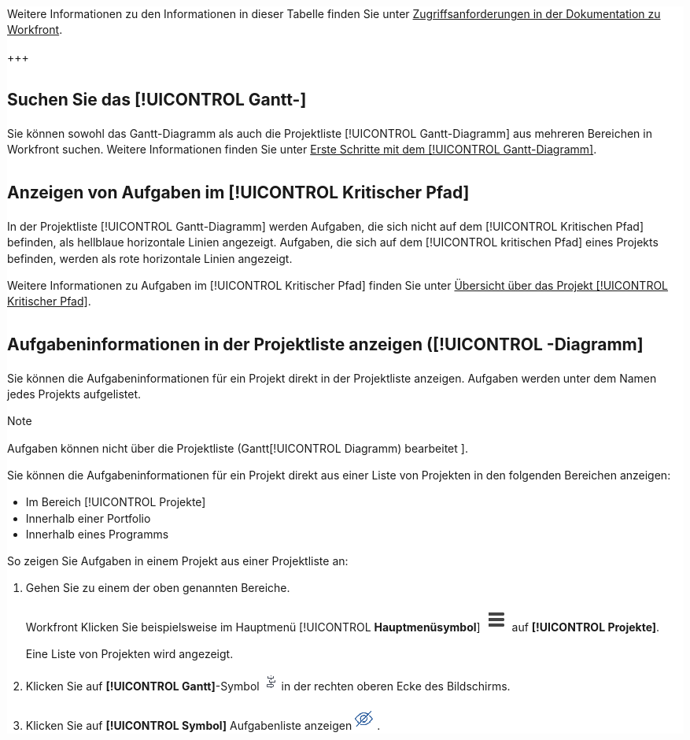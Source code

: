 Weitere Informationen zu den Informationen in dieser Tabelle finden Sie unter [Zugriffsanforderungen in der Dokumentation zu Workfront](/help/quicksilver/administration-and-setup/add-users/access-levels-and-object-permissions/access-level-requirements-in-documentation.md).

+++ 



## Suchen Sie das [!UICONTROL Gantt-]

Sie können sowohl das Gantt-Diagramm als auch die Projektliste [!UICONTROL Gantt-Diagramm] aus mehreren Bereichen in Workfront suchen. Weitere Informationen finden Sie unter [Erste Schritte mit dem [!UICONTROL Gantt-Diagramm]](../../../manage-work/gantt-chart/use-the-gantt-chart/get-started-with-gantt.md).

## Anzeigen von Aufgaben im [!UICONTROL Kritischer Pfad]

In der Projektliste [!UICONTROL Gantt-Diagramm] werden Aufgaben, die sich nicht auf dem [!UICONTROL Kritischen Pfad] befinden, als hellblaue horizontale Linien angezeigt. Aufgaben, die sich auf dem [!UICONTROL kritischen Pfad] eines Projekts befinden, werden als rote horizontale Linien angezeigt.

Weitere Informationen zu Aufgaben im [!UICONTROL Kritischer Pfad] finden Sie unter [Übersicht über das Projekt [!UICONTROL Kritischer Pfad]](../../../manage-work/tasks/manage-tasks/critical-path.md).

## Aufgabeninformationen in der Projektliste anzeigen ([!UICONTROL -Diagramm]

Sie können die Aufgabeninformationen für ein Projekt direkt in der Projektliste anzeigen. Aufgaben werden unter dem Namen jedes Projekts aufgelistet.

>[!NOTE]
>
>Aufgaben können nicht über die Projektliste (Gantt[!UICONTROL Diagramm) bearbeitet &#x200B;].

Sie können die Aufgabeninformationen für ein Projekt direkt aus einer Liste von Projekten in den folgenden Bereichen anzeigen:

* Im Bereich [!UICONTROL Projekte]
* Innerhalb einer Portfolio
* Innerhalb eines Programms

So zeigen Sie Aufgaben in einem Projekt aus einer Projektliste an:

1. Gehen Sie zu einem der oben genannten Bereiche.

   Workfront Klicken Sie beispielsweise im Hauptmenü [!UICONTROL **Hauptmenüsymbol**] ![&#x200B; in &#x200B;](assets/lines-main-menu.png) auf **[!UICONTROL Projekte]**.

   Eine Liste von Projekten wird angezeigt.

1. Klicken Sie auf **[!UICONTROL Gantt]**-Symbol ![Gantt](assets/gantt-icon-nwe.png) in der rechten oberen Ecke des Bildschirms.

1. Klicken Sie auf **[!UICONTROL Symbol]** Aufgabenliste anzeigen![&#x200B; „Aufgabenliste &#x200B;](assets/show-task-list-icon.png).
